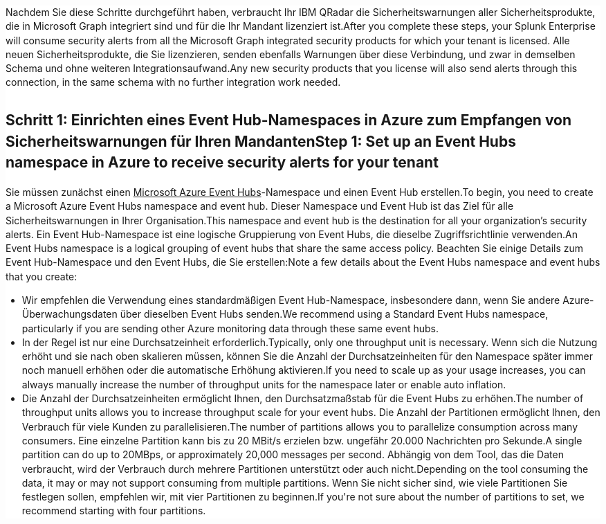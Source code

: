 <span data-ttu-id="5bff8-115">Nachdem Sie diese Schritte durchgeführt haben, verbraucht Ihr IBM QRadar die Sicherheitswarnungen aller Sicherheitsprodukte, die in Microsoft Graph integriert sind und für die Ihr Mandant lizenziert ist.</span><span class="sxs-lookup"><span data-stu-id="5bff8-115">After you complete these steps, your Splunk Enterprise will consume security alerts from all the Microsoft Graph integrated security products for which your tenant is licensed.</span></span> <span data-ttu-id="5bff8-116">Alle neuen Sicherheitsprodukte, die Sie lizenzieren, senden ebenfalls Warnungen über diese Verbindung, und zwar in demselben Schema und ohne weiteren Integrationsaufwand.</span><span class="sxs-lookup"><span data-stu-id="5bff8-116">Any new security products that you license will also send alerts through this connection, in the same schema with no further integration work needed.</span></span>

## <a name="step-1-set-up-an-event-hubs-namespace-in-azure-to-receive-security-alerts-for-your-tenant"></a><span data-ttu-id="5bff8-117">Schritt 1: Einrichten eines Event Hub-Namespaces in Azure zum Empfangen von Sicherheitswarnungen für Ihren Mandanten</span><span class="sxs-lookup"><span data-stu-id="5bff8-117">Step 1: Set up an Event Hubs namespace in Azure to receive security alerts for your tenant</span></span>

<span data-ttu-id="5bff8-118">Sie müssen zunächst einen [Microsoft Azure Event Hubs](https://docs.microsoft.com/de-DE/azure/event-hubs/)-Namespace und einen Event Hub erstellen.</span><span class="sxs-lookup"><span data-stu-id="5bff8-118">To begin, you need to create a Microsoft Azure Event Hubs namespace and event hub.</span></span> <span data-ttu-id="5bff8-119">Dieser Namespace und Event Hub ist das Ziel für alle Sicherheitswarnungen in Ihrer Organisation.</span><span class="sxs-lookup"><span data-stu-id="5bff8-119">This namespace and event hub is the destination for all your organization’s security alerts.</span></span> <span data-ttu-id="5bff8-120">Ein Event Hub-Namespace ist eine logische Gruppierung von Event Hubs, die dieselbe Zugriffsrichtlinie verwenden.</span><span class="sxs-lookup"><span data-stu-id="5bff8-120">An Event Hubs namespace is a logical grouping of event hubs that share the same access policy.</span></span> <span data-ttu-id="5bff8-121">Beachten Sie einige Details zum Event Hub-Namespace und den Event Hubs, die Sie erstellen:</span><span class="sxs-lookup"><span data-stu-id="5bff8-121">Note a few details about the Event Hubs namespace and event hubs that you create:</span></span>

- <span data-ttu-id="5bff8-122">Wir empfehlen die Verwendung eines standardmäßigen Event Hub-Namespace, insbesondere dann, wenn Sie andere Azure-Überwachungsdaten über dieselben Event Hubs senden.</span><span class="sxs-lookup"><span data-stu-id="5bff8-122">We recommend using a Standard Event Hubs namespace, particularly if you are sending other Azure monitoring data through these same event hubs.</span></span>
- <span data-ttu-id="5bff8-123">In der Regel ist nur eine Durchsatzeinheit erforderlich.</span><span class="sxs-lookup"><span data-stu-id="5bff8-123">Typically, only one throughput unit is necessary.</span></span> <span data-ttu-id="5bff8-124">Wenn sich die Nutzung erhöht und sie nach oben skalieren müssen, können Sie die Anzahl der Durchsatzeinheiten für den Namespace später immer noch manuell erhöhen oder die automatische Erhöhung aktivieren.</span><span class="sxs-lookup"><span data-stu-id="5bff8-124">If you need to scale up as your usage increases, you can always manually increase the number of throughput units for the namespace later or enable auto inflation.</span></span>
- <span data-ttu-id="5bff8-125">Die Anzahl der Durchsatzeinheiten ermöglicht Ihnen, den Durchsatzmaßstab für die Event Hubs zu erhöhen.</span><span class="sxs-lookup"><span data-stu-id="5bff8-125">The number of throughput units allows you to increase throughput scale for your event hubs.</span></span> <span data-ttu-id="5bff8-126">Die Anzahl der Partitionen ermöglicht Ihnen, den Verbrauch für viele Kunden zu parallelisieren.</span><span class="sxs-lookup"><span data-stu-id="5bff8-126">The number of partitions allows you to parallelize consumption across many consumers.</span></span> <span data-ttu-id="5bff8-127">Eine einzelne Partition kann bis zu 20 MBit/s erzielen bzw. ungefähr 20.000 Nachrichten pro Sekunde.</span><span class="sxs-lookup"><span data-stu-id="5bff8-127">A single partition can do up to 20MBps, or approximately 20,000 messages per second.</span></span> <span data-ttu-id="5bff8-128">Abhängig von dem Tool, das die Daten verbraucht, wird der Verbrauch durch mehrere Partitionen unterstützt oder auch nicht.</span><span class="sxs-lookup"><span data-stu-id="5bff8-128">Depending on the tool consuming the data, it may or may not support consuming from multiple partitions.</span></span> <span data-ttu-id="5bff8-129">Wenn Sie nicht sicher sind, wie viele Partitionen Sie festlegen sollen, empfehlen wir, mit vier Partitionen zu beginnen.</span><span class="sxs-lookup"><span data-stu-id="5bff8-129">If you're not sure about the number of partitions to set, we recommend starting with four partitions.</span></span>